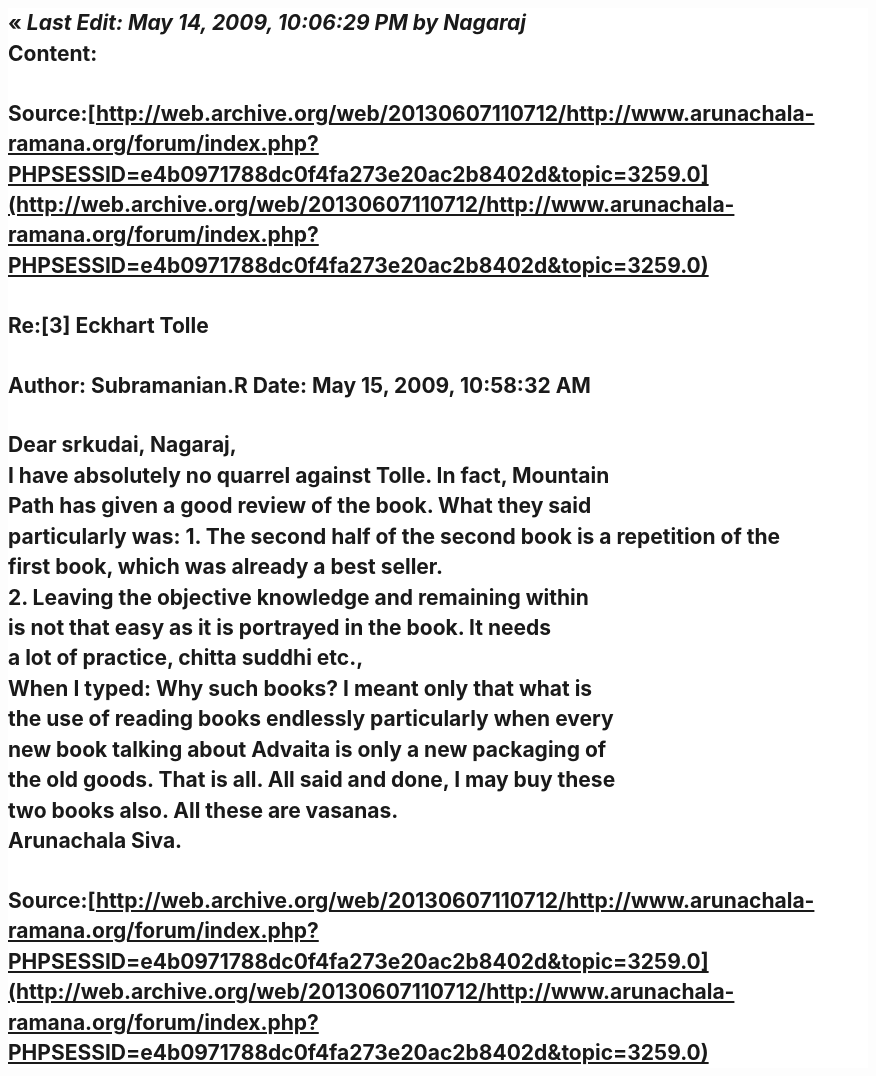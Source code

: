 « _Last Edit: May 14, 2009, 10:06:29 PM by Nagaraj_  
Content:
 ---  
Source:[http://web.archive.org/web/20130607110712/http://www.arunachala-ramana.org/forum/index.php?PHPSESSID=e4b0971788dc0f4fa273e20ac2b8402d&topic=3259.0](http://web.archive.org/web/20130607110712/http://www.arunachala-ramana.org/forum/index.php?PHPSESSID=e4b0971788dc0f4fa273e20ac2b8402d&topic=3259.0)   
---  

## Re:[3] Eckhart Tolle  
Author: Subramanian.R       Date: May 15, 2009, 10:58:32 AM  
---  
Dear srkudai, Nagaraj,   
I have absolutely no quarrel against Tolle. In fact, Mountain   
Path has given a good review of the book. What they said   
particularly was: 1. The second half of the second book is a repetition of the   
first book, which was already a best seller.   
2. Leaving the objective knowledge and remaining within   
is not that easy as it is portrayed in the book. It needs   
a lot of practice, chitta suddhi etc.,   
When I typed: Why such books? I meant only that what is   
the use of reading books endlessly particularly when every   
new book talking about Advaita is only a new packaging of   
the old goods. That is all. All said and done, I may buy these   
two books also. All these are vasanas.   
Arunachala Siva.
 ---  
Source:[http://web.archive.org/web/20130607110712/http://www.arunachala-ramana.org/forum/index.php?PHPSESSID=e4b0971788dc0f4fa273e20ac2b8402d&topic=3259.0](http://web.archive.org/web/20130607110712/http://www.arunachala-ramana.org/forum/index.php?PHPSESSID=e4b0971788dc0f4fa273e20ac2b8402d&topic=3259.0)   
---  

